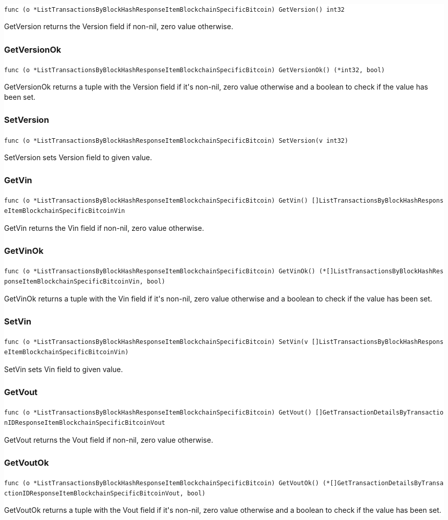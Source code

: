 `func (o *ListTransactionsByBlockHashResponseItemBlockchainSpecificBitcoin) GetVersion() int32`

GetVersion returns the Version field if non-nil, zero value otherwise.

### GetVersionOk

`func (o *ListTransactionsByBlockHashResponseItemBlockchainSpecificBitcoin) GetVersionOk() (*int32, bool)`

GetVersionOk returns a tuple with the Version field if it's non-nil, zero value otherwise
and a boolean to check if the value has been set.

### SetVersion

`func (o *ListTransactionsByBlockHashResponseItemBlockchainSpecificBitcoin) SetVersion(v int32)`

SetVersion sets Version field to given value.


### GetVin

`func (o *ListTransactionsByBlockHashResponseItemBlockchainSpecificBitcoin) GetVin() []ListTransactionsByBlockHashResponseItemBlockchainSpecificBitcoinVin`

GetVin returns the Vin field if non-nil, zero value otherwise.

### GetVinOk

`func (o *ListTransactionsByBlockHashResponseItemBlockchainSpecificBitcoin) GetVinOk() (*[]ListTransactionsByBlockHashResponseItemBlockchainSpecificBitcoinVin, bool)`

GetVinOk returns a tuple with the Vin field if it's non-nil, zero value otherwise
and a boolean to check if the value has been set.

### SetVin

`func (o *ListTransactionsByBlockHashResponseItemBlockchainSpecificBitcoin) SetVin(v []ListTransactionsByBlockHashResponseItemBlockchainSpecificBitcoinVin)`

SetVin sets Vin field to given value.


### GetVout

`func (o *ListTransactionsByBlockHashResponseItemBlockchainSpecificBitcoin) GetVout() []GetTransactionDetailsByTransactionIDResponseItemBlockchainSpecificBitcoinVout`

GetVout returns the Vout field if non-nil, zero value otherwise.

### GetVoutOk

`func (o *ListTransactionsByBlockHashResponseItemBlockchainSpecificBitcoin) GetVoutOk() (*[]GetTransactionDetailsByTransactionIDResponseItemBlockchainSpecificBitcoinVout, bool)`

GetVoutOk returns a tuple with the Vout field if it's non-nil, zero value otherwise
and a boolean to check if the value has been set.
